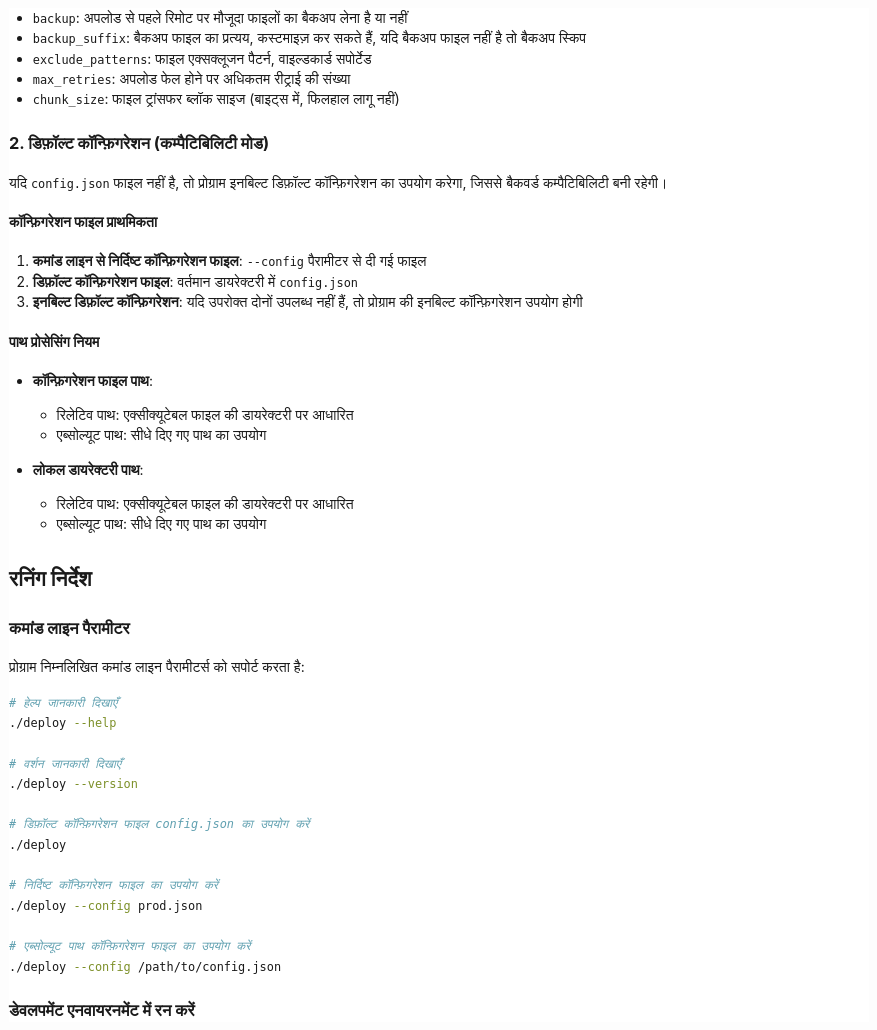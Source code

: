 - `backup`: अपलोड से पहले रिमोट पर मौजूदा फाइलों का बैकअप लेना है या नहीं
- `backup_suffix`: बैकअप फाइल का प्रत्यय, कस्टमाइज़ कर सकते हैं, यदि बैकअप फाइल नहीं है तो बैकअप स्किप
- `exclude_patterns`: फाइल एक्सक्लूजन पैटर्न, वाइल्डकार्ड सपोर्टेड
- `max_retries`: अपलोड फेल होने पर अधिकतम रीट्राई की संख्या
- `chunk_size`: फाइल ट्रांसफर ब्लॉक साइज (बाइट्स में, फिलहाल लागू नहीं)

### 2. डिफ़ॉल्ट कॉन्फ़िगरेशन (कम्पैटिबिलिटी मोड)

यदि `config.json` फाइल नहीं है, तो प्रोग्राम इनबिल्ट डिफ़ॉल्ट कॉन्फ़िगरेशन का उपयोग करेगा, जिससे बैकवर्ड कम्पैटिबिलिटी बनी रहेगी।

#### कॉन्फ़िगरेशन फाइल प्राथमिकता

1. **कमांड लाइन से निर्दिष्ट कॉन्फ़िगरेशन फाइल**: `--config` पैरामीटर से दी गई फाइल
2. **डिफ़ॉल्ट कॉन्फ़िगरेशन फाइल**: वर्तमान डायरेक्टरी में `config.json`
3. **इनबिल्ट डिफ़ॉल्ट कॉन्फ़िगरेशन**: यदि उपरोक्त दोनों उपलब्ध नहीं हैं, तो प्रोग्राम की इनबिल्ट कॉन्फ़िगरेशन उपयोग होगी

#### पाथ प्रोसेसिंग नियम

- **कॉन्फ़िगरेशन फाइल पाथ**:

  - रिलेटिव पाथ: एक्सीक्यूटेबल फाइल की डायरेक्टरी पर आधारित
  - एब्सोल्यूट पाथ: सीधे दिए गए पाथ का उपयोग
- **लोकल डायरेक्टरी पाथ**:

  - रिलेटिव पाथ: एक्सीक्यूटेबल फाइल की डायरेक्टरी पर आधारित
  - एब्सोल्यूट पाथ: सीधे दिए गए पाथ का उपयोग

## रनिंग निर्देश

### कमांड लाइन पैरामीटर

प्रोग्राम निम्नलिखित कमांड लाइन पैरामीटर्स को सपोर्ट करता है:

```bash
# हेल्प जानकारी दिखाएँ
./deploy --help

# वर्शन जानकारी दिखाएँ  
./deploy --version

# डिफ़ॉल्ट कॉन्फ़िगरेशन फाइल config.json का उपयोग करें
./deploy

# निर्दिष्ट कॉन्फ़िगरेशन फाइल का उपयोग करें
./deploy --config prod.json

# एब्सोल्यूट पाथ कॉन्फ़िगरेशन फाइल का उपयोग करें
./deploy --config /path/to/config.json
```

### डेवलपमेंट एनवायरनमेंट में रन करें
